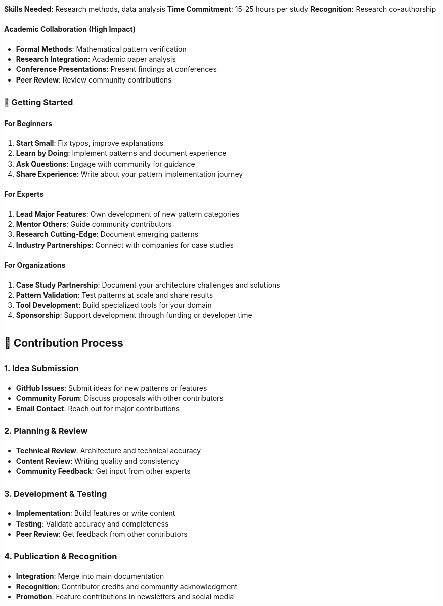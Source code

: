 **Skills Needed**: Research methods, data analysis
**Time Commitment**: 15-25 hours per study
**Recognition**: Research co-authorship

#### Academic Collaboration (High Impact)
- **Formal Methods**: Mathematical pattern verification
- **Research Integration**: Academic paper analysis
- **Conference Presentations**: Present findings at conferences
- **Peer Review**: Review community contributions

### 🎯 Getting Started

#### For Beginners
1. **Start Small**: Fix typos, improve explanations
2. **Learn by Doing**: Implement patterns and document experience
3. **Ask Questions**: Engage with community for guidance
4. **Share Experience**: Write about your pattern implementation journey

#### For Experts  
1. **Lead Major Features**: Own development of new pattern categories
2. **Mentor Others**: Guide community contributors
3. **Research Cutting-Edge**: Document emerging patterns
4. **Industry Partnerships**: Connect with companies for case studies

#### For Organizations
1. **Case Study Partnership**: Document your architecture challenges and solutions
2. **Pattern Validation**: Test patterns at scale and share results
3. **Tool Development**: Build specialized tools for your domain
4. **Sponsorship**: Support development through funding or developer time

## 📧 Contribution Process

### 1. Idea Submission
- **GitHub Issues**: Submit ideas for new patterns or features
- **Community Forum**: Discuss proposals with other contributors
- **Email Contact**: Reach out for major contributions

### 2. Planning & Review
- **Technical Review**: Architecture and technical accuracy
- **Content Review**: Writing quality and consistency
- **Community Feedback**: Get input from other experts

### 3. Development & Testing
- **Implementation**: Build features or write content
- **Testing**: Validate accuracy and completeness
- **Peer Review**: Get feedback from other contributors

### 4. Publication & Recognition
- **Integration**: Merge into main documentation
- **Recognition**: Contributor credits and community acknowledgment
- **Promotion**: Feature contributions in newsletters and social media
